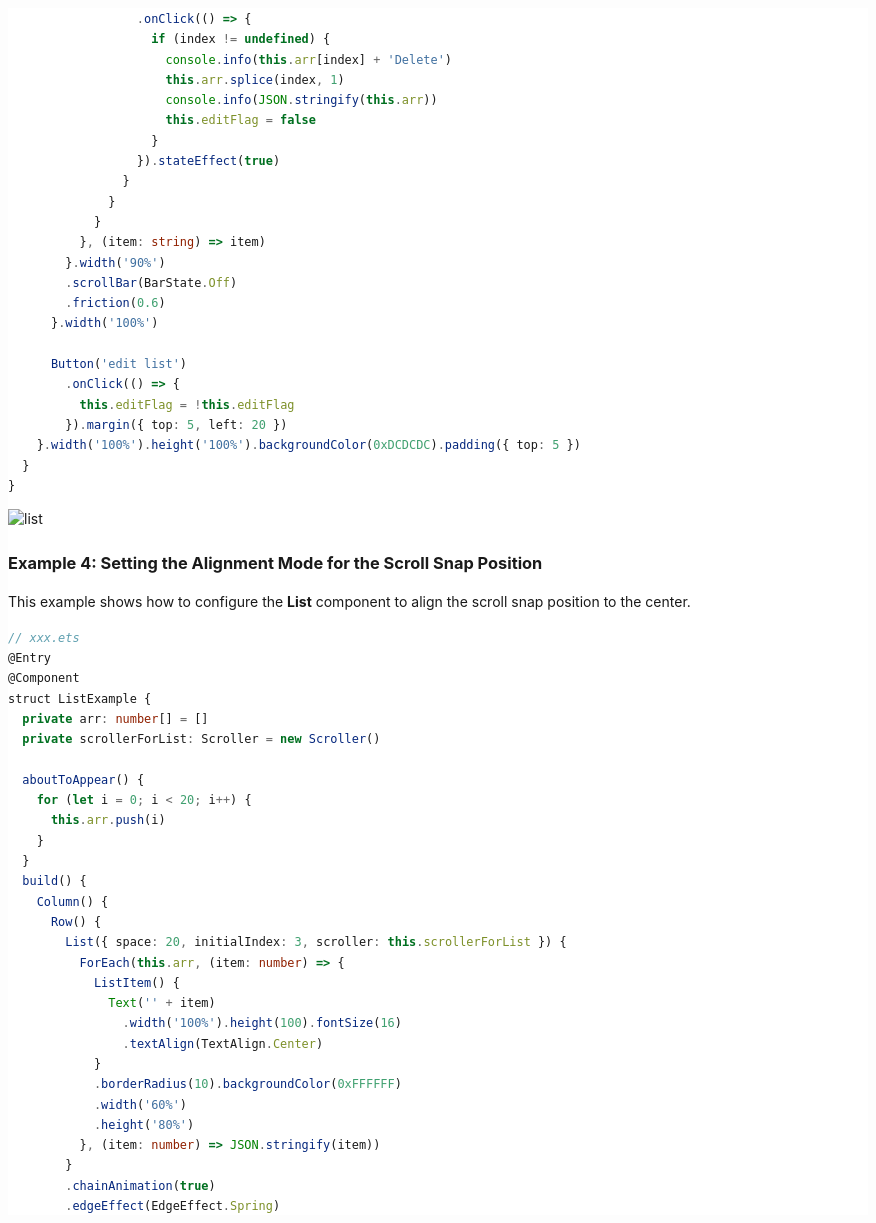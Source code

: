 ```ts
                  .onClick(() => {
                    if (index != undefined) {
                      console.info(this.arr[index] + 'Delete')
                      this.arr.splice(index, 1)
                      console.info(JSON.stringify(this.arr))
                      this.editFlag = false
                    }
                  }).stateEffect(true)
                }
              }
            }
          }, (item: string) => item)
        }.width('90%')
        .scrollBar(BarState.Off)
        .friction(0.6)
      }.width('100%')

      Button('edit list')
        .onClick(() => {
          this.editFlag = !this.editFlag
        }).margin({ top: 5, left: 20 })
    }.width('100%').height('100%').backgroundColor(0xDCDCDC).padding({ top: 5 })
  }
}
```

![list](figures/list3.gif)

### Example 4: Setting the Alignment Mode for the Scroll Snap Position
This example shows how to configure the **List** component to align the scroll snap position to the center.

```ts
// xxx.ets
@Entry
@Component
struct ListExample {
  private arr: number[] = []
  private scrollerForList: Scroller = new Scroller()

  aboutToAppear() {
    for (let i = 0; i < 20; i++) {
      this.arr.push(i)
    }
  }
  build() {
    Column() {
      Row() {
        List({ space: 20, initialIndex: 3, scroller: this.scrollerForList }) {
          ForEach(this.arr, (item: number) => {
            ListItem() {
              Text('' + item)
                .width('100%').height(100).fontSize(16)
                .textAlign(TextAlign.Center)
            }
            .borderRadius(10).backgroundColor(0xFFFFFF)
            .width('60%')
            .height('80%')
          }, (item: number) => JSON.stringify(item))
        }
        .chainAnimation(true)
        .edgeEffect(EdgeEffect.Spring)
```